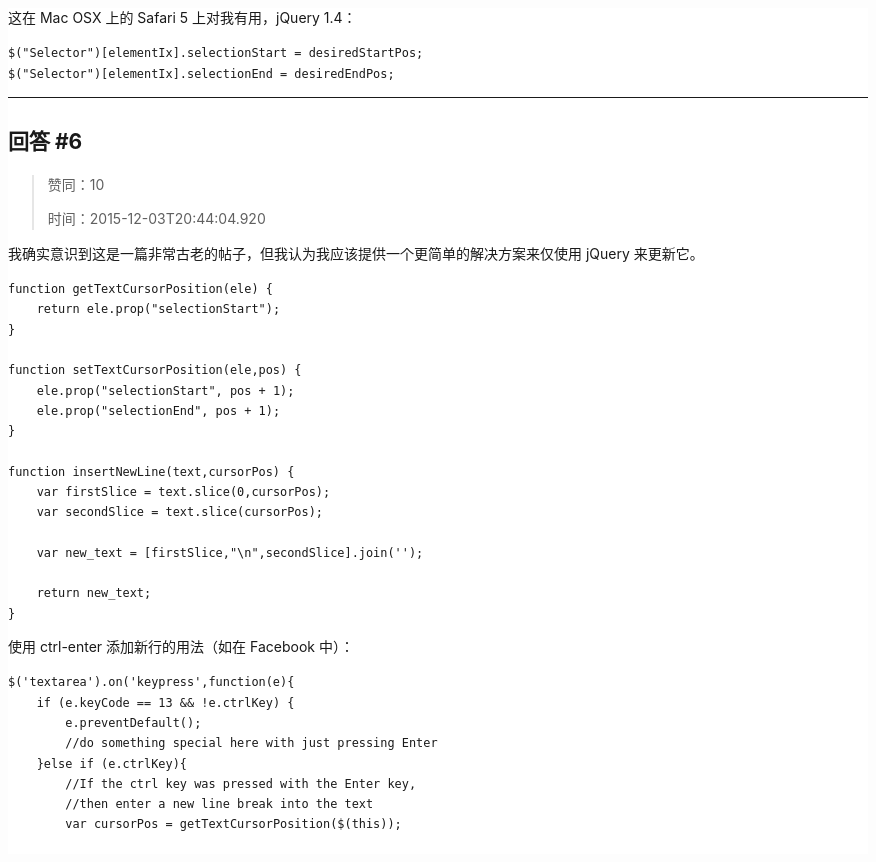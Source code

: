这在 Mac OSX 上的 Safari 5 上对我有用，jQuery 1.4：

```
$("Selector")[elementIx].selectionStart = desiredStartPos; 
$("Selector")[elementIx].selectionEnd = desiredEndPos; 
```

* * *

## 回答 #6

> 赞同：10
> 
> 时间：2015-12-03T20:44:04.920

我确实意识到这是一篇非常古老的帖子，但我认为我应该提供一个更简单的解决方案来仅使用 jQuery 来更新它。

```
function getTextCursorPosition(ele) {   
    return ele.prop("selectionStart");
}

function setTextCursorPosition(ele,pos) {
    ele.prop("selectionStart", pos + 1);
    ele.prop("selectionEnd", pos + 1);
}

function insertNewLine(text,cursorPos) {
    var firstSlice = text.slice(0,cursorPos);
    var secondSlice = text.slice(cursorPos);

    var new_text = [firstSlice,"\n",secondSlice].join('');

    return new_text;
} 
```

使用 ctrl-enter 添加新行的用法（如在 Facebook 中）：

```
$('textarea').on('keypress',function(e){
    if (e.keyCode == 13 && !e.ctrlKey) {
        e.preventDefault();
        //do something special here with just pressing Enter
    }else if (e.ctrlKey){
        //If the ctrl key was pressed with the Enter key,
        //then enter a new line break into the text
        var cursorPos = getTextCursorPosition($(this));                

